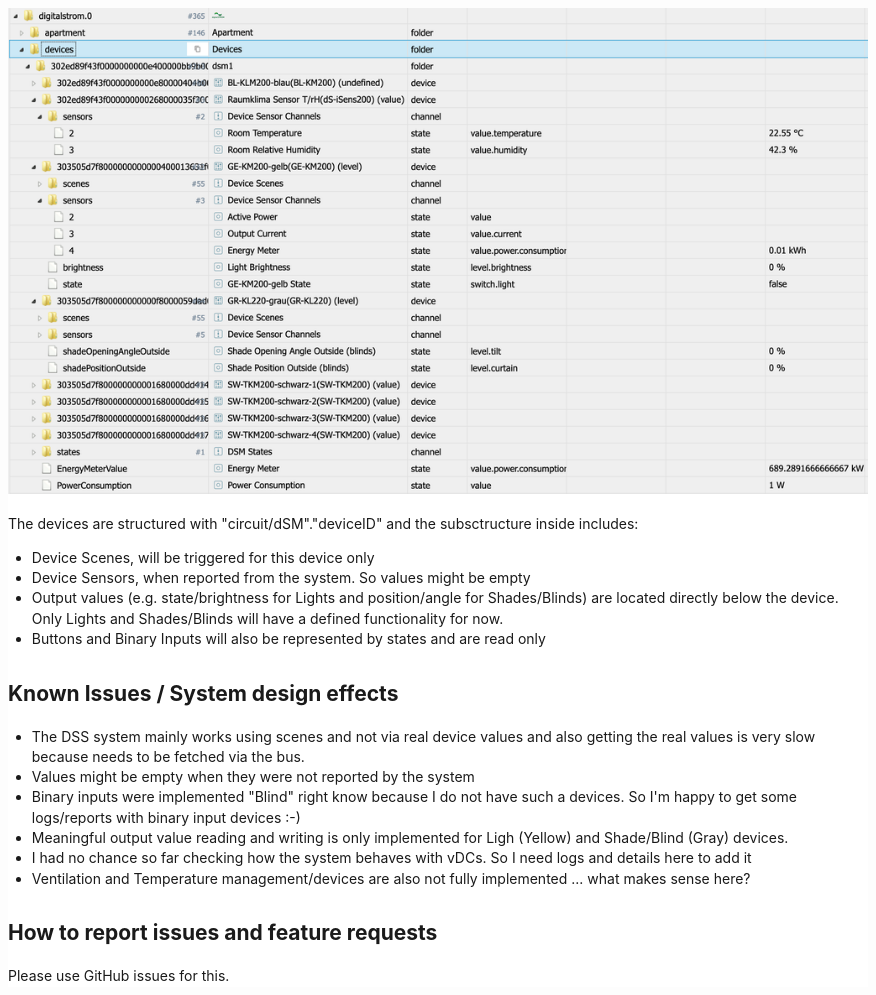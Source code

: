 ![Devices Objects](img/dss-devices.png)

The devices are structured with "circuit/dSM"."deviceID" and the subsctructure inside includes:
* Device Scenes, will be triggered for this device only
* Device Sensors, when reported from the system. So values might be empty
* Output values (e.g. state/brightness for Lights and position/angle for Shades/Blinds) are located directly below the device. Only Lights and Shades/Blinds will have a defined functionality for now.
* Buttons and Binary Inputs will also be represented by states and are read only

## Known Issues / System design effects
* The DSS system mainly works using scenes and not via real device values and also getting the real values is very slow because needs to be fetched via the bus. 
* Values might be empty when they were not reported by the system
* Binary inputs were implemented "Blind" right know because I do not have such a devices. So I'm happy to get some logs/reports with binary input devices :-)
* Meaningful output value reading and writing is only implemented for Ligh (Yellow) and Shade/Blind (Gray) devices.
* I had no chance so far checking how the system behaves with vDCs. So I need logs and details here to add it
* Ventilation and Temperature management/devices are also not fully implemented ... what makes sense here?

## How to report issues and feature requests

Please use GitHub issues for this.
